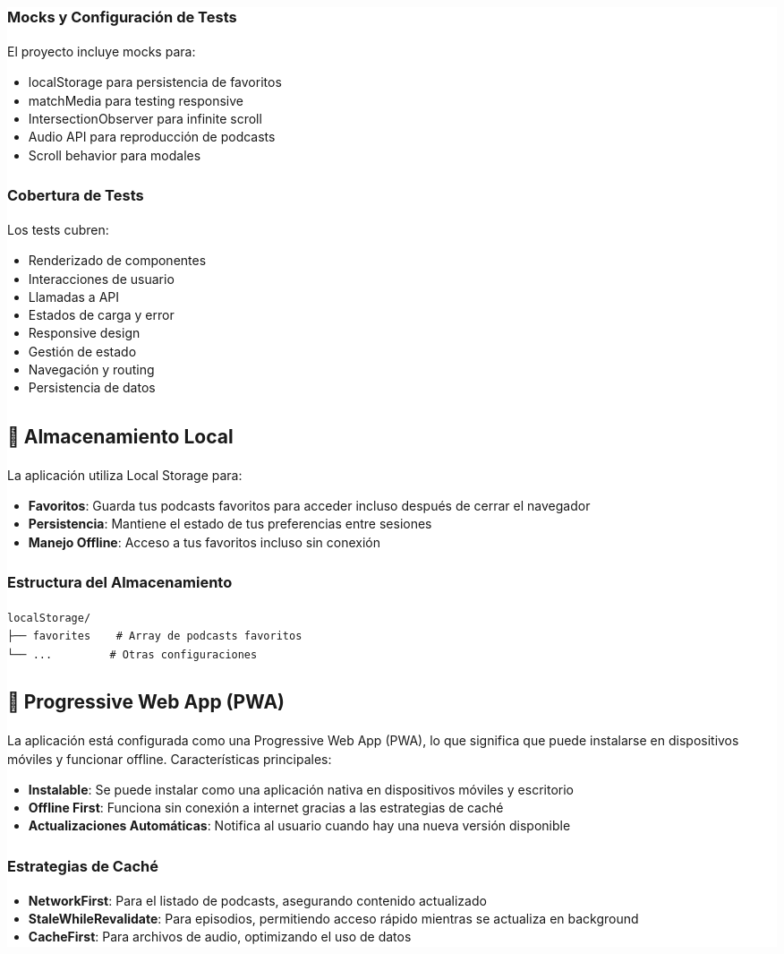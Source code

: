 ### Mocks y Configuración de Tests

El proyecto incluye mocks para:

- localStorage para persistencia de favoritos
- matchMedia para testing responsive
- IntersectionObserver para infinite scroll
- Audio API para reproducción de podcasts
- Scroll behavior para modales

### Cobertura de Tests

Los tests cubren:

- Renderizado de componentes
- Interacciones de usuario
- Llamadas a API
- Estados de carga y error
- Responsive design
- Gestión de estado
- Navegación y routing
- Persistencia de datos

## 💾 Almacenamiento Local

La aplicación utiliza Local Storage para:

- **Favoritos**: Guarda tus podcasts favoritos para acceder incluso después de cerrar el navegador
- **Persistencia**: Mantiene el estado de tus preferencias entre sesiones
- **Manejo Offline**: Acceso a tus favoritos incluso sin conexión

### Estructura del Almacenamiento

```
localStorage/
├── favorites    # Array de podcasts favoritos
└── ...         # Otras configuraciones
```

## 📱 Progressive Web App (PWA)

La aplicación está configurada como una Progressive Web App (PWA), lo que significa que puede instalarse en dispositivos móviles y funcionar offline. Características principales:

- **Instalable**: Se puede instalar como una aplicación nativa en dispositivos móviles y escritorio
- **Offline First**: Funciona sin conexión a internet gracias a las estrategias de caché
- **Actualizaciones Automáticas**: Notifica al usuario cuando hay una nueva versión disponible

### Estrategias de Caché

- **NetworkFirst**: Para el listado de podcasts, asegurando contenido actualizado
- **StaleWhileRevalidate**: Para episodios, permitiendo acceso rápido mientras se actualiza en background
- **CacheFirst**: Para archivos de audio, optimizando el uso de datos

